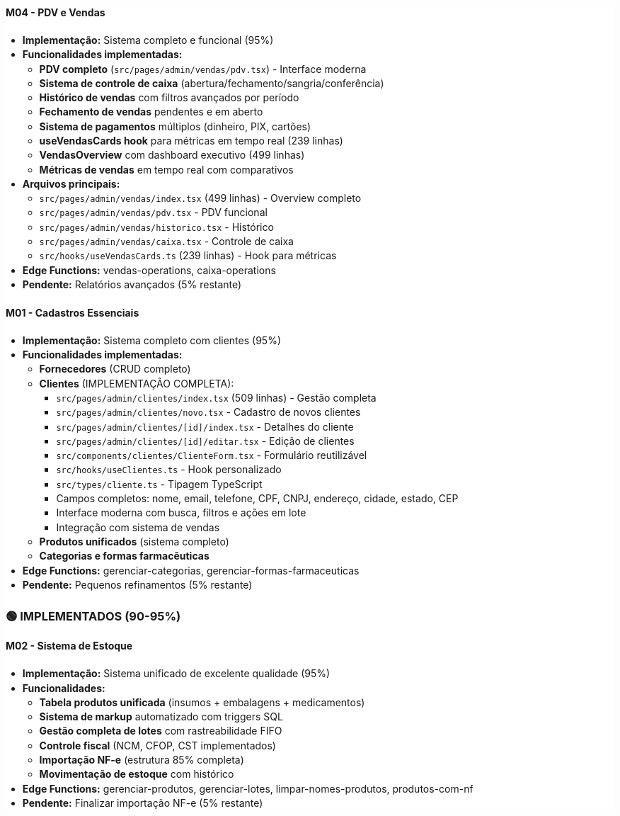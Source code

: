 #### M04 - PDV e Vendas  
- **Implementação:** Sistema completo e funcional (95%)
- **Funcionalidades implementadas:**
  - **PDV completo** (`src/pages/admin/vendas/pdv.tsx`) - Interface moderna
  - **Sistema de controle de caixa** (abertura/fechamento/sangria/conferência)
  - **Histórico de vendas** com filtros avançados por período
  - **Fechamento de vendas** pendentes e em aberto
  - **Sistema de pagamentos** múltiplos (dinheiro, PIX, cartões)
  - **useVendasCards hook** para métricas em tempo real (239 linhas)
  - **VendasOverview** com dashboard executivo (499 linhas)
  - **Métricas de vendas** em tempo real com comparativos
- **Arquivos principais:**
  - `src/pages/admin/vendas/index.tsx` (499 linhas) - Overview completo
  - `src/pages/admin/vendas/pdv.tsx` - PDV funcional
  - `src/pages/admin/vendas/historico.tsx` - Histórico
  - `src/pages/admin/vendas/caixa.tsx` - Controle de caixa
  - `src/hooks/useVendasCards.ts` (239 linhas) - Hook para métricas
- **Edge Functions:** vendas-operations, caixa-operations
- **Pendente:** Relatórios avançados (5% restante)

#### M01 - Cadastros Essenciais
- **Implementação:** Sistema completo com clientes (95%)
- **Funcionalidades implementadas:**
  - **Fornecedores** (CRUD completo)
  - **Clientes** (IMPLEMENTAÇÃO COMPLETA):
    - `src/pages/admin/clientes/index.tsx` (509 linhas) - Gestão completa
    - `src/pages/admin/clientes/novo.tsx` - Cadastro de novos clientes
    - `src/pages/admin/clientes/[id]/index.tsx` - Detalhes do cliente
    - `src/pages/admin/clientes/[id]/editar.tsx` - Edição de clientes
    - `src/components/clientes/ClienteForm.tsx` - Formulário reutilizável
    - `src/hooks/useClientes.ts` - Hook personalizado
    - `src/types/cliente.ts` - Tipagem TypeScript
    - Campos completos: nome, email, telefone, CPF, CNPJ, endereço, cidade, estado, CEP
    - Interface moderna com busca, filtros e ações em lote
    - Integração com sistema de vendas
  - **Produtos unificados** (sistema completo)
  - **Categorias e formas farmacêuticas**
- **Edge Functions:** gerenciar-categorias, gerenciar-formas-farmaceuticas
- **Pendente:** Pequenos refinamentos (5% restante)

### 🟢 IMPLEMENTADOS (90-95%)

#### M02 - Sistema de Estoque
- **Implementação:** Sistema unificado de excelente qualidade (95%)
- **Funcionalidades:**
  - **Tabela produtos unificada** (insumos + embalagens + medicamentos)
  - **Sistema de markup** automatizado com triggers SQL
  - **Gestão completa de lotes** com rastreabilidade FIFO
  - **Controle fiscal** (NCM, CFOP, CST implementados)
  - **Importação NF-e** (estrutura 85% completa)
  - **Movimentação de estoque** com histórico
- **Edge Functions:** gerenciar-produtos, gerenciar-lotes, limpar-nomes-produtos, produtos-com-nf
- **Pendente:** Finalizar importação NF-e (5% restante)
